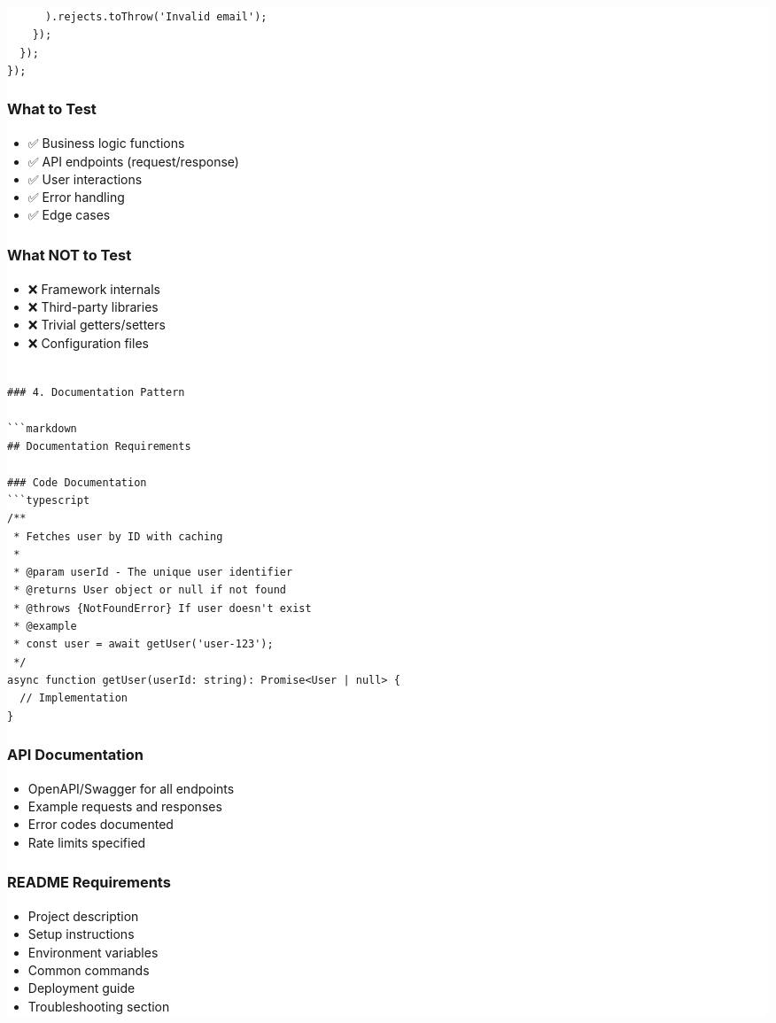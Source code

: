 ```
      ).rejects.toThrow('Invalid email');
    });
  });
});
```

### What to Test
- ✅ Business logic functions
- ✅ API endpoints (request/response)
- ✅ User interactions
- ✅ Error handling
- ✅ Edge cases

### What NOT to Test
- ❌ Framework internals
- ❌ Third-party libraries
- ❌ Trivial getters/setters
- ❌ Configuration files
```

### 4. Documentation Pattern

```markdown
## Documentation Requirements

### Code Documentation
```typescript
/**
 * Fetches user by ID with caching
 * 
 * @param userId - The unique user identifier
 * @returns User object or null if not found
 * @throws {NotFoundError} If user doesn't exist
 * @example
 * const user = await getUser('user-123');
 */
async function getUser(userId: string): Promise<User | null> {
  // Implementation
}
```

### API Documentation
- OpenAPI/Swagger for all endpoints
- Example requests and responses
- Error codes documented
- Rate limits specified

### README Requirements
- Project description
- Setup instructions
- Environment variables
- Common commands
- Deployment guide
- Troubleshooting section

